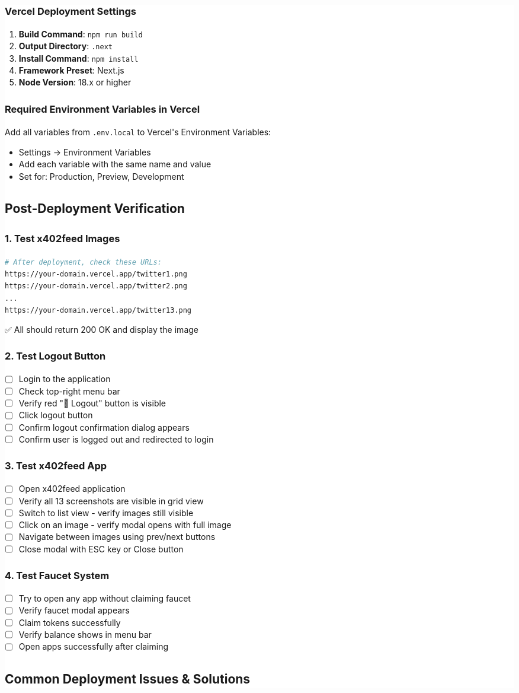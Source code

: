 ### Vercel Deployment Settings
1. **Build Command**: `npm run build`
2. **Output Directory**: `.next`
3. **Install Command**: `npm install`
4. **Framework Preset**: Next.js
5. **Node Version**: 18.x or higher

### Required Environment Variables in Vercel
Add all variables from `.env.local` to Vercel's Environment Variables:
- Settings → Environment Variables
- Add each variable with the same name and value
- Set for: Production, Preview, Development

## Post-Deployment Verification

### 1. Test x402feed Images
```bash
# After deployment, check these URLs:
https://your-domain.vercel.app/twitter1.png
https://your-domain.vercel.app/twitter2.png
...
https://your-domain.vercel.app/twitter13.png
```
✅ All should return 200 OK and display the image

### 2. Test Logout Button
- [ ] Login to the application
- [ ] Check top-right menu bar
- [ ] Verify red "🚪 Logout" button is visible
- [ ] Click logout button
- [ ] Confirm logout confirmation dialog appears
- [ ] Confirm user is logged out and redirected to login

### 3. Test x402feed App
- [ ] Open x402feed application
- [ ] Verify all 13 screenshots are visible in grid view
- [ ] Switch to list view - verify images still visible
- [ ] Click on an image - verify modal opens with full image
- [ ] Navigate between images using prev/next buttons
- [ ] Close modal with ESC key or Close button

### 4. Test Faucet System
- [ ] Try to open any app without claiming faucet
- [ ] Verify faucet modal appears
- [ ] Claim tokens successfully
- [ ] Verify balance shows in menu bar
- [ ] Open apps successfully after claiming

## Common Deployment Issues & Solutions

